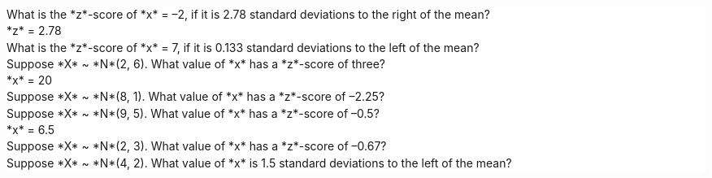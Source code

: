 </div>


</div>
<div data-type="exercise">
<div data-type="problem" markdown="1">
What is the *z*-score of *x* = –2, if it is 2.78 standard deviations to the right of the mean?

</div>
<div data-type="solution" markdown="1">
*z* = 2.78

</div>
</div>
<div data-type="exercise" markdown="1">
<div data-type="problem" markdown="1">
What is the *z*-score of *x* = 7, if it is 0.133 standard deviations to the left of the mean?

</div>


</div>
<div data-type="exercise">
<div data-type="problem" markdown="1">
Suppose *X* ~ *N*(2, 6). What value of *x* has a *z*-score of three?

</div>
<div data-type="solution" markdown="1">
*x* = 20

</div>
</div>
<div data-type="exercise" markdown="1">
<div data-type="problem" markdown="1">
Suppose *X* ~ *N*(8, 1). What value of *x* has a *z*-score of –2.25?

</div>


</div>
<div data-type="exercise">
<div data-type="problem" markdown="1">
Suppose *X* ~ *N*(9, 5). What value of *x* has a *z*-score of –0.5?

</div>
<div data-type="solution" markdown="1">
*x* = 6.5

</div>
</div>
<div data-type="exercise" markdown="1">
<div data-type="problem" markdown="1">
Suppose *X* ~ *N*(2, 3). What value of *x* has a *z*-score of –0.67?

</div>


</div>
<div data-type="exercise">
<div data-type="problem" markdown="1">
Suppose *X* ~ *N*(4, 2). What value of *x* is 1.5 standard deviations to the left of the mean?
